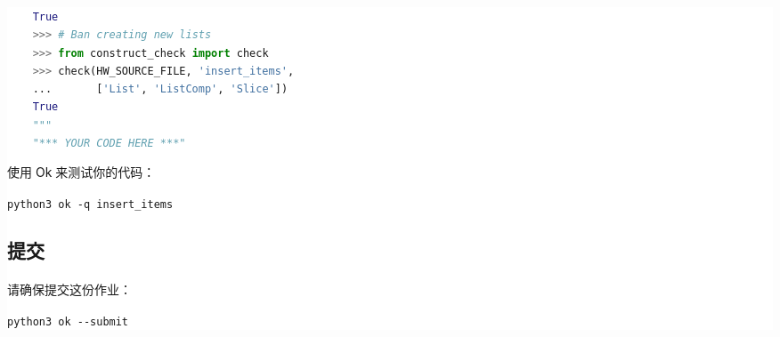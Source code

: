 ```py
    True
    >>> # Ban creating new lists
    >>> from construct_check import check
    >>> check(HW_SOURCE_FILE, 'insert_items',
    ...       ['List', 'ListComp', 'Slice'])
    True
    """
    "*** YOUR CODE HERE ***"
```

使用 Ok 来测试你的代码：

```
python3 ok -q insert_items
```

## 提交

请确保提交这份作业：

```
python3 ok --submit
```
